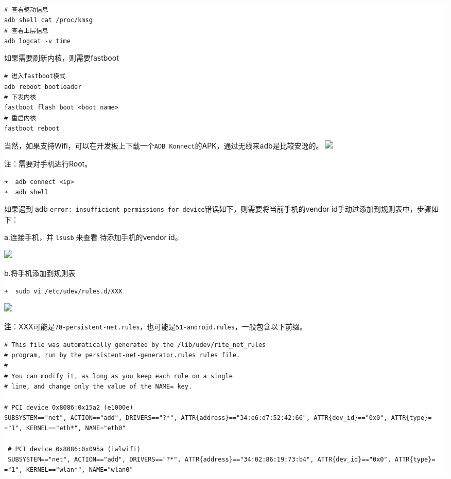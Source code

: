 ```
# 查看驱动信息
adb shell cat /proc/kmsg
# 查看上层信息
adb logcat -v time 

```

如果需要刷新内核，则需要fastboot
```
# 进入fastboot模式
adb reboot bootloader
# 下发内核
fastboot flash boot <boot name>
# 重启内核
fastboot reboot
```

当然，如果支持Wifi，可以在开发板上下载一个`ADB Konnect`的APK，通过无线来adb是比较安逸的。
![](http://mint-blog.qiniudn.com/ld-env-adb-konnect.jpg)

注：需要对手机进行Root。


```
➜  adb connect <ip>
➜  adb shell
```

如果遇到 adb `error: insufficient permissions for device`错误如下，则需要将当前手机的vendor id手动过添加到规则表中，步骤如下：

a.连接手机，并 `lsusb` 来查看 待添加手机的vendor id。

![](http://mint-blog.qiniudn.com/ld-env-lsusb.png)

b.将手机添加到规则表

```shell
➜  sudo vi /etc/udev/rules.d/XXX  
```

![](http://mint-blog.qiniudn.com/ld-env-idvendor-idproduct.jpg)

**注**：XXX可能是`70-persistent-net.rules`，也可能是`51-android.rules`，一般包含以下前缀。

```
# This file was automatically generated by the /lib/udev/rite_net_rules        
# program, run by the persistent-net-generator.rules rules file.
#
# You can modify it, as long as you keep each rule on a single
# line, and change only the value of the NAME= key.

# PCI device 0x8086:0x15a2 (e1000e)
SUBSYSTEM=="net", ACTION=="add", DRIVERS=="?*", ATTR{address}=="34:e6:d7:52:42:66", ATTR{dev_id}=="0x0", ATTR{type}=="1", KERNEL=="eth*", NAME="eth0"

 # PCI device 0x8086:0x095a (iwlwifi)
 SUBSYSTEM=="net", ACTION=="add", DRIVERS=="?*", ATTR{address}=="34:02:86:19:73:b4", ATTR{dev_id}=="0x0", ATTR{type}=="1", KERNEL=="wlan*", NAME="wlan0"
```

